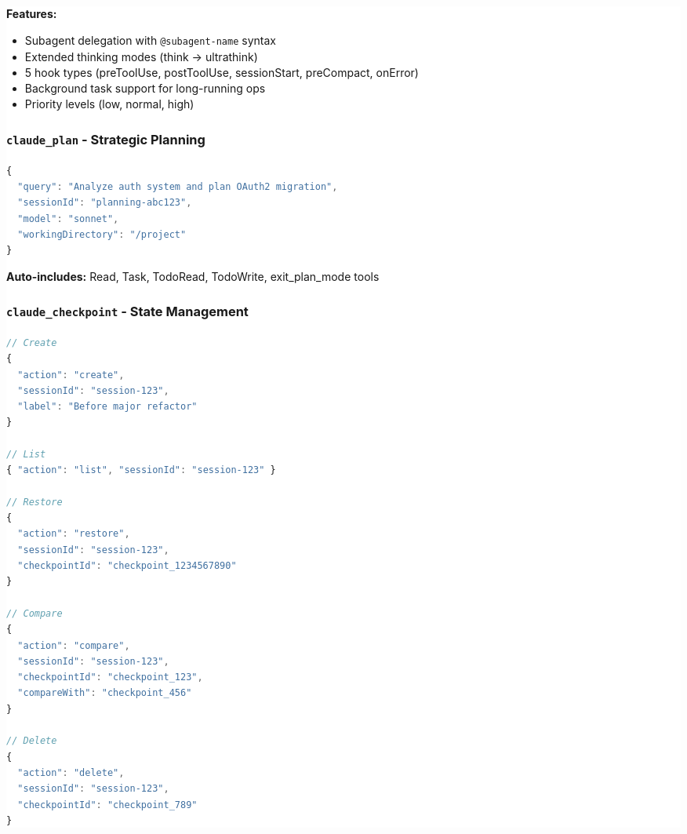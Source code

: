 **Features:**
- Subagent delegation with `@subagent-name` syntax
- Extended thinking modes (think → ultrathink)
- 5 hook types (preToolUse, postToolUse, sessionStart, preCompact, onError)
- Background task support for long-running ops
- Priority levels (low, normal, high)

### `claude_plan` - Strategic Planning

```typescript
{
  "query": "Analyze auth system and plan OAuth2 migration",
  "sessionId": "planning-abc123",
  "model": "sonnet",
  "workingDirectory": "/project"
}
```

**Auto-includes:** Read, Task, TodoRead, TodoWrite, exit_plan_mode tools

### `claude_checkpoint` - State Management

```typescript
// Create
{
  "action": "create",
  "sessionId": "session-123",
  "label": "Before major refactor"
}

// List
{ "action": "list", "sessionId": "session-123" }

// Restore
{
  "action": "restore",
  "sessionId": "session-123",
  "checkpointId": "checkpoint_1234567890"
}

// Compare
{
  "action": "compare",
  "sessionId": "session-123",
  "checkpointId": "checkpoint_123",
  "compareWith": "checkpoint_456"
}

// Delete
{
  "action": "delete",
  "sessionId": "session-123",
  "checkpointId": "checkpoint_789"
}
```
